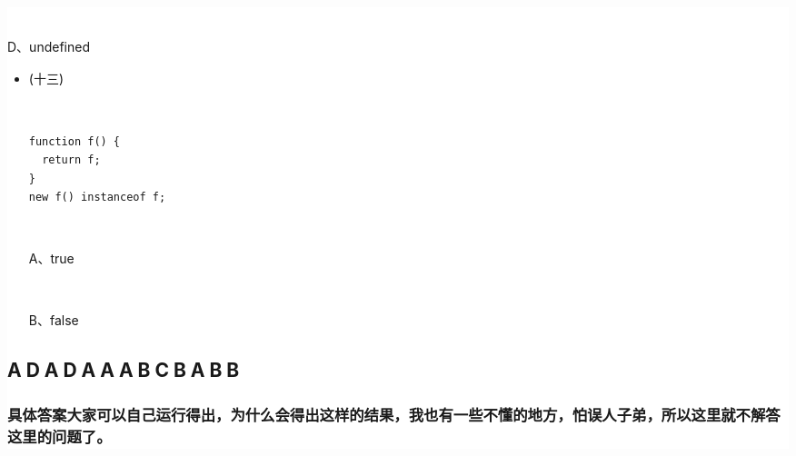   ​

  D、undefined


- (十三)

  ​

  ```
  function f() {
    return f;
  }
  new f() instanceof f;

  ```

  ​

  A、true

  ​

  B、false

## A D A D A A A B C B A B B

### 具体答案大家可以自己运行得出，为什么会得出这样的结果，我也有一些不懂的地方，怕误人子弟，所以这里就不解答这里的问题了。